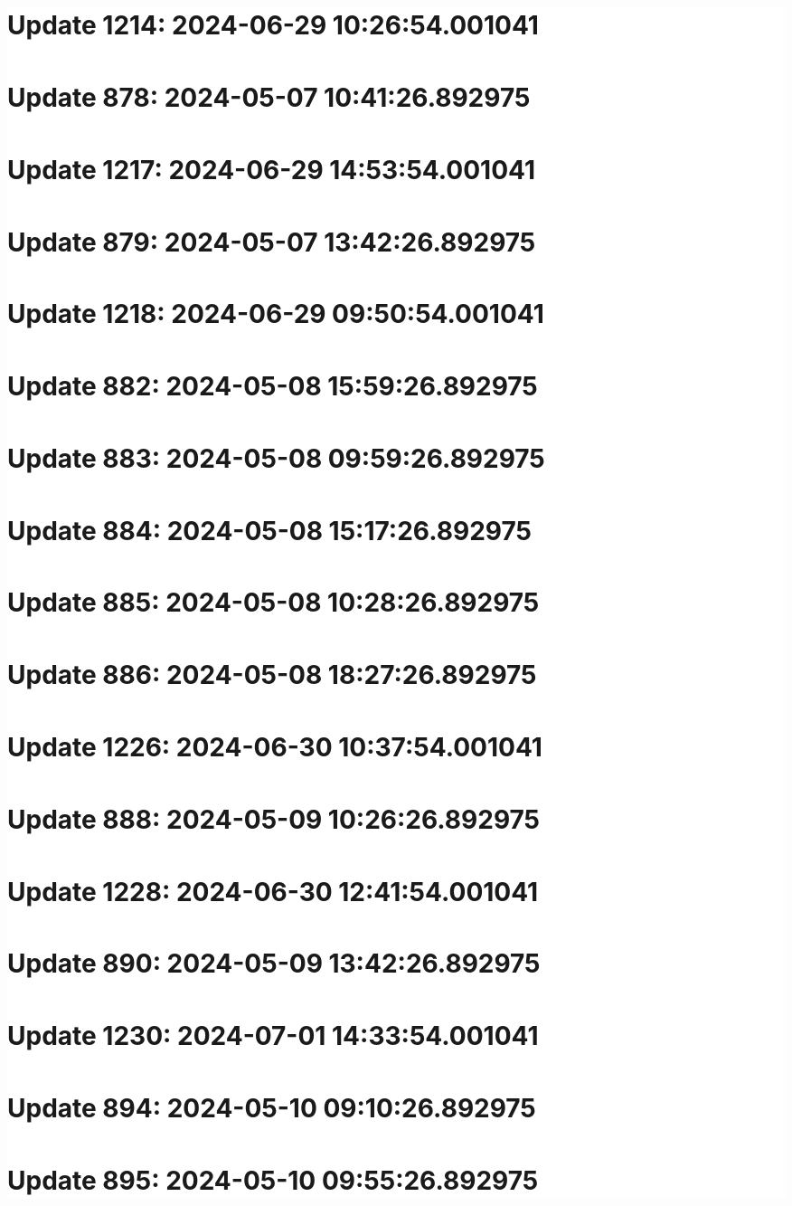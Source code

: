 # Update 1214: 2024-06-29 10:26:54.001041

# Update 878: 2024-05-07 10:41:26.892975

# Update 1217: 2024-06-29 14:53:54.001041

# Update 879: 2024-05-07 13:42:26.892975

# Update 1218: 2024-06-29 09:50:54.001041

# Update 882: 2024-05-08 15:59:26.892975

# Update 883: 2024-05-08 09:59:26.892975

# Update 884: 2024-05-08 15:17:26.892975

# Update 885: 2024-05-08 10:28:26.892975

# Update 886: 2024-05-08 18:27:26.892975

# Update 1226: 2024-06-30 10:37:54.001041

# Update 888: 2024-05-09 10:26:26.892975

# Update 1228: 2024-06-30 12:41:54.001041

# Update 890: 2024-05-09 13:42:26.892975

# Update 1230: 2024-07-01 14:33:54.001041

# Update 894: 2024-05-10 09:10:26.892975

# Update 895: 2024-05-10 09:55:26.892975
